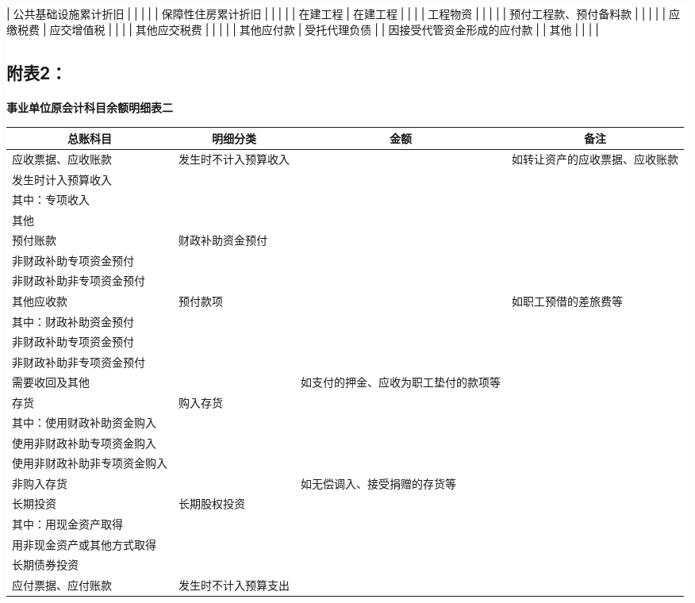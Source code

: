| 公共基础设施累计折旧   |                  |      |                                        |
| 保障性住房累计折旧     |                  |      |                                        |
| 在建工程               | 在建工程         |      |                                        |
| 工程物资               |                  |      |                                        |
| 预付工程款、预付备料款 |                  |      |                                        |
| 应缴税费               | 应交增值税       |      |                                        |
| 其他应交税费           |                  |      |                                        |
| 其他应付款             | 受托代理负债     |      | 因接受代管资金形成的应付款             |
| 其他                   |                  |      |                                        |

 





## 附表2：

**事业单位原会计科目余额明细表二**

| 总账科目                     | 明细分类             | 金额                                 | 备注                           |
| ---------------------------- | -------------------- | ------------------------------------ | ------------------------------ |
| 应收票据、应收账款           | 发生时不计入预算收入 |                                      | 如转让资产的应收票据、应收账款 |
| 发生时计入预算收入           |                      |                                      |                                |
| 其中：专项收入               |                      |                                      |                                |
| 其他                         |                      |                                      |                                |
| 预付账款                     | 财政补助资金预付     |                                      |                                |
| 非财政补助专项资金预付       |                      |                                      |                                |
| 非财政补助非专项资金预付     |                      |                                      |                                |
| 其他应收款                   | 预付款项             |                                      | 如职工预借的差旅费等           |
| 其中：财政补助资金预付       |                      |                                      |                                |
| 非财政补助专项资金预付       |                      |                                      |                                |
| 非财政补助非专项资金预付     |                      |                                      |                                |
| 需要收回及其他               |                      | 如支付的押金、应收为职工垫付的款项等 |                                |
| 存货                         | 购入存货             |                                      |                                |
| 其中：使用财政补助资金购入   |                      |                                      |                                |
| 使用非财政补助专项资金购入   |                      |                                      |                                |
| 使用非财政补助非专项资金购入 |                      |                                      |                                |
| 非购入存货                   |                      | 如无偿调入、接受捐赠的存货等         |                                |
| 长期投资                     | 长期股权投资         |                                      |                                |
| 其中：用现金资产取得         |                      |                                      |                                |
| 用非现金资产或其他方式取得   |                      |                                      |                                |
| 长期债券投资                 |                      |                                      |                                |
| 应付票据、应付账款           | 发生时不计入预算支出 |                                      |                                |